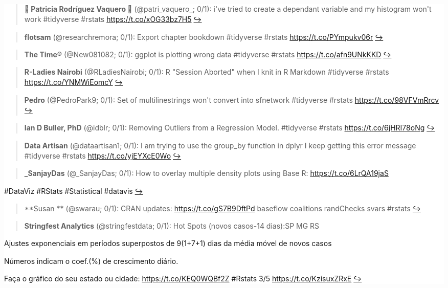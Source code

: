 


> **🚀 Patricia Rodríguez Vaquero 🚀** (@patri_vaquero_; 0/1): i've tried to create a dependant variable and my histogram won't work #tidyverse #rstats https://t.co/xOG33bz7H5  [&#8618;](https://twitter.com/dataandme/status/1372777673093644288)




> **flotsam** (@researchremora; 0/1): Export chapter bookdown #tidyverse #rstats https://t.co/PYmpukv06r  [&#8618;](https://twitter.com/dataandme/status/1372691896322166785)




> **The Time®️** (@New081082; 0/1): ggplot is plotting wrong data #tidyverse #rstats https://t.co/afn9UNkKKD  [&#8618;](https://twitter.com/dataandme/status/1372717049198301190)




> **R-Ladies Nairobi** (@RLadiesNairobi; 0/1): R "Session Aborted" when I knit in R Markdown #tidyverse #rstats https://t.co/YNMWiEomcY  [&#8618;](https://twitter.com/dataandme/status/1372695692016283655)




> **Pedro** (@PedroPark9; 0/1): Set of multilinestrings won't convert into sfnetwork #tidyverse #rstats https://t.co/98VFVmRrcv  [&#8618;](https://twitter.com/dataandme/status/1372715861878902785)




> **Ian D Buller, PhD** (@idblr; 0/1): Removing Outliers from a Regression Model. #tidyverse #rstats https://t.co/6jHRI78oNg  [&#8618;](https://twitter.com/dataandme/status/1372676908501114880)




> **Data Artisan** (@dataartisan1; 0/1): I am trying to use the group_by function in dplyr I keep getting this error message #tidyverse #rstats https://t.co/yjEYXcE0Wo  [&#8618;](https://twitter.com/dataandme/status/1372703308910067713)




> **_SanjayDas** (@_SanjayDas; 0/1): How to overlay multiple density plots using Base R: https://t.co/6LrQA19jaS
>
#DataViz #RStats #Statistical #datavis  [&#8618;](https://twitter.com/dataandme/status/1372763521088331790)




> **Susan ** (@swarau; 0/1): CRAN updates: https://t.co/gS7B9DftPd baseflow coalitions randChecks svars #rstats  [&#8618;](https://twitter.com/dataandme/status/1372699931421650944)




> **Stringfest Analytics** (@stringfestdata; 0/1): Hot Spots (novos casos-14 dias):SP MG RS
>
Ajustes exponenciais em períodos superpostos de 9(1+7+1) dias da média móvel de novos casos
>
Números indicam o coef.(%) de crescimento diário.
>
Faça o gráfico do seu estado ou cidade: https://t.co/KEQ0WQBf2Z
#Rstats 
3/5 https://t.co/KzisuxZRxE  [&#8618;](https://twitter.com/dataandme/status/1372691165842128904)
